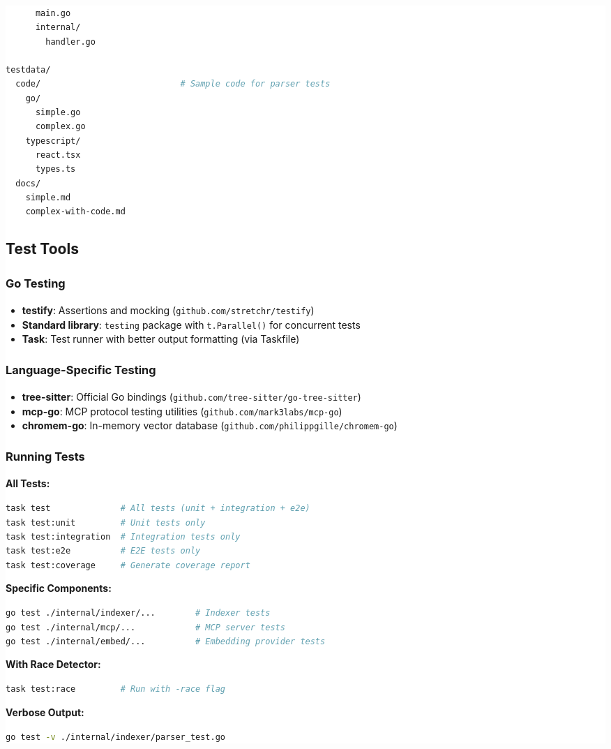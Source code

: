 ```bash
      main.go
      internal/
        handler.go

testdata/
  code/                            # Sample code for parser tests
    go/
      simple.go
      complex.go
    typescript/
      react.tsx
      types.ts
  docs/
    simple.md
    complex-with-code.md
```

## Test Tools

### Go Testing
- **testify**: Assertions and mocking (`github.com/stretchr/testify`)
- **Standard library**: `testing` package with `t.Parallel()` for concurrent tests
- **Task**: Test runner with better output formatting (via Taskfile)

### Language-Specific Testing
- **tree-sitter**: Official Go bindings (`github.com/tree-sitter/go-tree-sitter`)
- **mcp-go**: MCP protocol testing utilities (`github.com/mark3labs/mcp-go`)
- **chromem-go**: In-memory vector database (`github.com/philippgille/chromem-go`)

### Running Tests

**All Tests:**
```bash
task test              # All tests (unit + integration + e2e)
task test:unit         # Unit tests only
task test:integration  # Integration tests only
task test:e2e          # E2E tests only
task test:coverage     # Generate coverage report
```

**Specific Components:**
```bash
go test ./internal/indexer/...        # Indexer tests
go test ./internal/mcp/...            # MCP server tests
go test ./internal/embed/...          # Embedding provider tests
```

**With Race Detector:**
```bash
task test:race         # Run with -race flag
```

**Verbose Output:**
```bash
go test -v ./internal/indexer/parser_test.go
```
